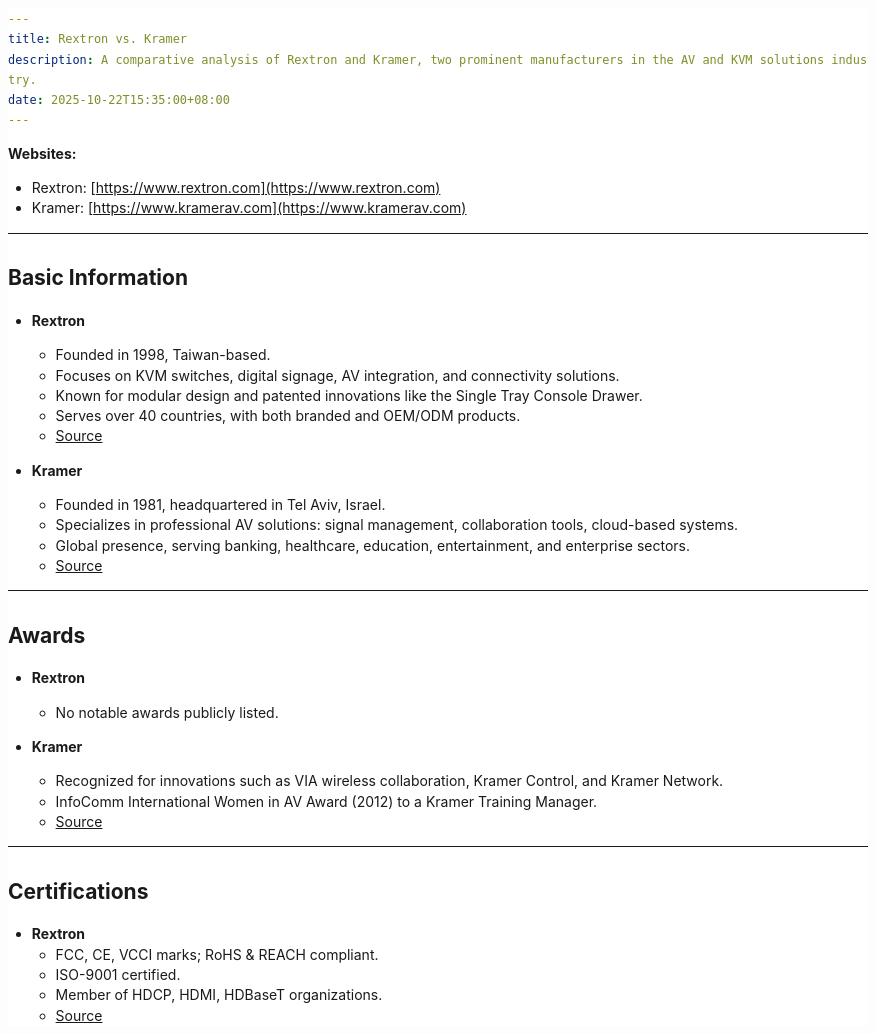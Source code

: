 ```yaml
---
title: Rextron vs. Kramer
description: A comparative analysis of Rextron and Kramer, two prominent manufacturers in the AV and KVM solutions industry.
date: 2025-10-22T15:35:00+08:00
---
```


**Websites:**
- Rextron: [https://www.rextron.com](https://www.rextron.com)
- Kramer: [https://www.kramerav.com](https://www.kramerav.com)

---

## Basic Information

- **Rextron**
  - Founded in 1998, Taiwan-based.
  - Focuses on KVM switches, digital signage, AV integration, and connectivity solutions.
  - Known for modular design and patented innovations like the Single Tray Console Drawer.
  - Serves over 40 countries, with both branded and OEM/ODM products.
  - [Source](https://www.rextron.com/msg/History-of-Rextron.html)

- **Kramer**
  - Founded in 1981, headquartered in Tel Aviv, Israel.
  - Specializes in professional AV solutions: signal management, collaboration tools, cloud-based systems.
  - Global presence, serving banking, healthcare, education, entertainment, and enterprise sectors.
  - [Source](https://www.kramerav.com/about/)

---

## Awards

- **Rextron**
  - No notable awards publicly listed.

- **Kramer**
  - Recognized for innovations such as VIA wireless collaboration, Kramer Control, and Kramer Network.
  - InfoComm International Women in AV Award (2012) to a Kramer Training Manager.
  - [Source](https://k.kramerav.com/pages/?pid=1353)

---

## Certifications

- **Rextron**
  - FCC, CE, VCCI marks; RoHS & REACH compliant.
  - ISO-9001 certified.
  - Member of HDCP, HDMI, HDBaseT organizations.
  - [Source](https://www.rextron.com/msg/Management-Team.html)

